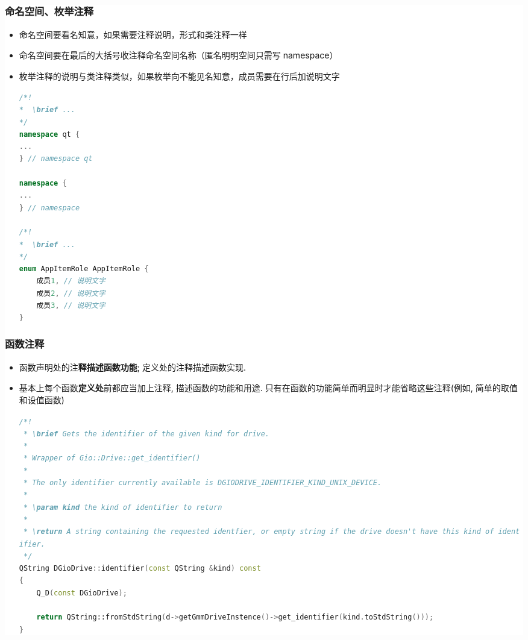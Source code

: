   

### 命名空间、枚举注释

- 命名空间要看名知意，如果需要注释说明，形式和类注释一样

- 命名空间要在最后的大括号收注释命名空间名称（匿名明明空间只需写 namespace）

- 枚举注释的说明与类注释类似，如果枚举向不能见名知意，成员需要在行后加说明文字

  ```C++
  /*!
  *  \brief ...
  */
  namespace qt {
  ...
  } // namespace qt
  
  namespace {
  ...   
  } // namespace 
  
  /*!
  *  \brief ...
  */ 
  enum AppItemRole AppItemRole {
      成员1, // 说明文字
      成员2, // 说明文字
      成员3, // 说明文字
  }
  ```

### 函数注释

- 函数声明处的注**释描述函数功能**; 定义处的注释描述函数实现.

- 基本上每个函数**定义处**前都应当加上注释, 描述函数的功能和用途. 只有在函数的功能简单而明显时才能省略这些注释(例如, 简单的取值和设值函数)

  ```c++
  /*!
   * \brief Gets the identifier of the given kind for drive.
   *
   * Wrapper of Gio::Drive::get_identifier()
   *
   * The only identifier currently available is DGIODRIVE_IDENTIFIER_KIND_UNIX_DEVICE.
   *
   * \param kind the kind of identifier to return
   *
   * \return A string containing the requested identfier, or empty string if the drive doesn't have this kind of identifier.
   */
  QString DGioDrive::identifier(const QString &kind) const
  {
      Q_D(const DGioDrive);
  
      return QString::fromStdString(d->getGmmDriveInstence()->get_identifier(kind.toStdString()));
  }
  ```
